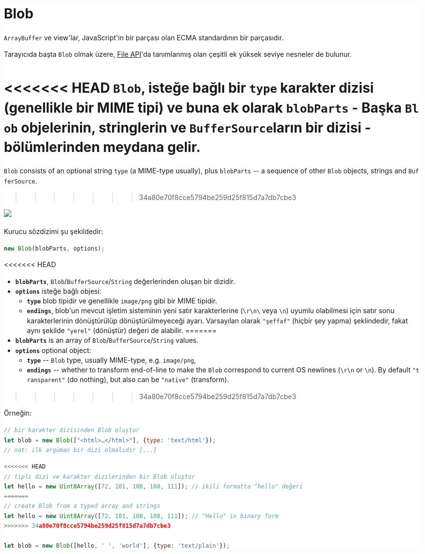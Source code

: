 # Blob

`ArrayBuffer` ve view'lar, JavaScript'in bir parçası olan ECMA standardının bir parçasıdır.

Tarayıcıda başta `Blob` olmak üzere, [File API](https://www.w3.org/TR/FileAPI/)'da tanımlanmış olan çeşitli ek yüksek seviye nesneler de bulunur.

<<<<<<< HEAD
`Blob`, isteğe bağlı bir `type` karakter dizisi (genellikle bir MIME tipi) ve buna ek olarak `blobParts` - Başka `Blob` objelerinin, stringlerin ve `BufferSource`ların bir dizisi - bölümlerinden meydana gelir.
=======
`Blob` consists of an optional string `type` (a MIME-type usually), plus `blobParts` -- a sequence of other `Blob` objects, strings and `BufferSource`.
>>>>>>> 34a80e70f8cce5794be259d25f815d7a7db7cbe3

![](blob.svg)

Kurucu sözdizimi şu şekildedir:

```js
new Blob(blobParts, options);
```

<<<<<<< HEAD
- **`blobParts`**, `Blob`/`BufferSource`/`String` değerlerinden oluşan bir dizidir.
- **`options`** isteğe bağlı objesi:
  - **`type`** blob tipidir ve genellikle `image/png` gibi bir MIME tipidir.
  - **`endings`**, blob'un mevcut işletim sisteminin yeni satır karakterlerine (`\r\n\` veya `\n`) uyumlu olabilmesi için satır sonu karakterlerinin dönüştürülüp dönüştürülmeyeceği ayarı. Varsayılan olarak `"şeffaf"` (hiçbir şey yapma) şeklindedir, fakat aynı şekilde `"yerel"` (dönüştür) değeri de alabilir.
=======
- **`blobParts`** is an array of `Blob`/`BufferSource`/`String` values.
- **`options`** optional object:
  - **`type`** -- `Blob` type, usually MIME-type, e.g. `image/png`,
  - **`endings`** -- whether to transform end-of-line to make the `Blob` correspond to current OS newlines (`\r\n` or `\n`). By default `"transparent"` (do nothing), but also can be `"native"` (transform).
>>>>>>> 34a80e70f8cce5794be259d25f815d7a7db7cbe3

Örneğin:

```js
// bir karakter dizisinden Blob oluştur
let blob = new Blob(["<html>…</html>"], {type: 'text/html'});
// not: ilk argüman bir dizi olmalıdır [...]
```

```js
<<<<<<< HEAD
// tipli dizi ve karakter dizilerinden bir Blob oluştur
let hello = new Uint8Array([72, 101, 108, 108, 111]); // ikili formatta "hello" değeri
=======
// create Blob from a typed array and strings
let hello = new Uint8Array([72, 101, 108, 108, 111]); // "Hello" in binary form
>>>>>>> 34a80e70f8cce5794be259d25f815d7a7db7cbe3

let blob = new Blob([hello, ' ', 'world'], {type: 'text/plain'});
```
